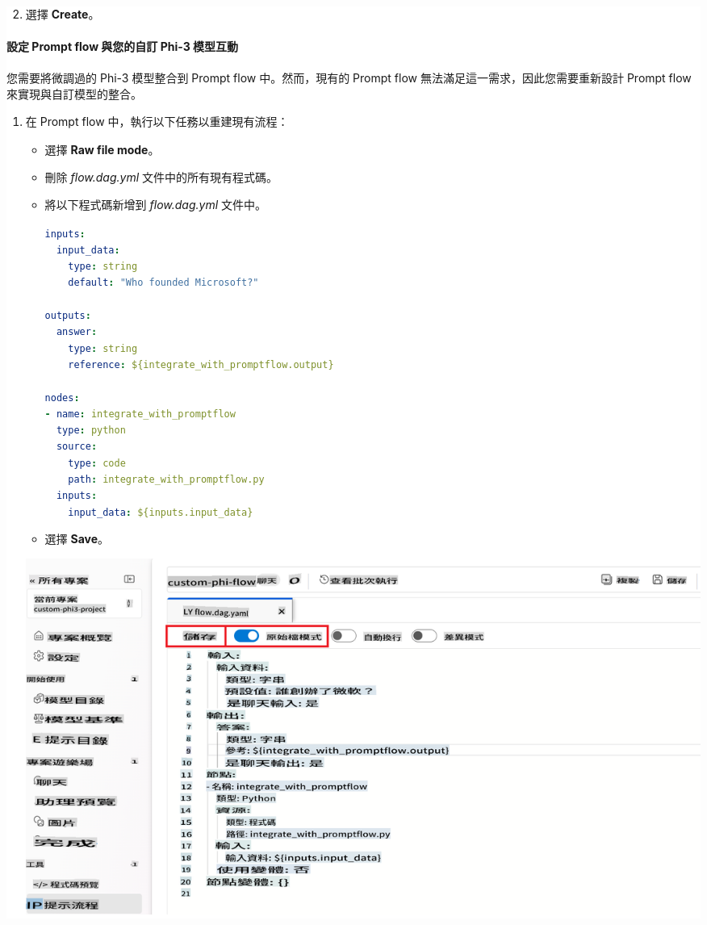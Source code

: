 2. 選擇 **Create**。

#### 設定 Prompt flow 與您的自訂 Phi-3 模型互動

您需要將微調過的 Phi-3 模型整合到 Prompt flow 中。然而，現有的 Prompt flow 無法滿足這一需求，因此您需要重新設計 Prompt flow 來實現與自訂模型的整合。

1. 在 Prompt flow 中，執行以下任務以重建現有流程：

    - 選擇 **Raw file mode**。
    - 刪除 *flow.dag.yml* 文件中的所有現有程式碼。
    - 將以下程式碼新增到 *flow.dag.yml* 文件中。

        ```yml
        inputs:
          input_data:
            type: string
            default: "Who founded Microsoft?"

        outputs:
          answer:
            type: string
            reference: ${integrate_with_promptflow.output}

        nodes:
        - name: integrate_with_promptflow
          type: python
          source:
            type: code
            path: integrate_with_promptflow.py
          inputs:
            input_data: ${inputs.input_data}
        ```

    - 選擇 **Save**。

    ![選擇原始檔案模式。](../../../../../../translated_images/08-15-select-raw-file-mode.8383d30bf0b893f0f05e340e68fa3631ee2a526b861551865e2e8a5dd6d4b02b.tw.png)
